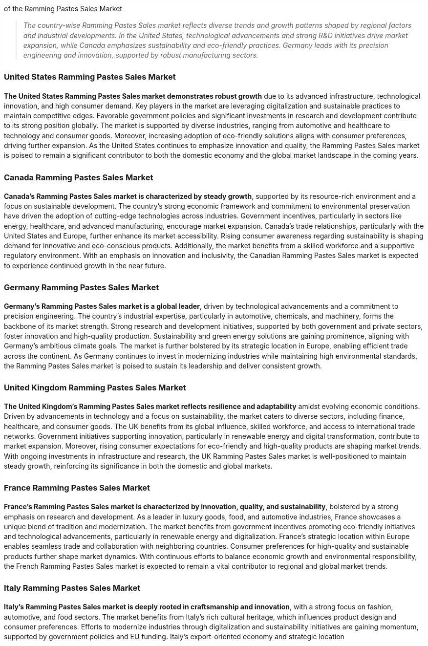 of the Ramming Pastes Sales Market<br /></span></h1><blockquote><p><em><span class="">The country-wise Ramming Pastes Sales market reflects diverse trends and growth patterns shaped by regional factors and industrial developments. In the United States, technological advancements and strong R&amp;D initiatives drive market expansion, while Canada emphasizes sustainability and eco-friendly practices. Germany leads with its precision engineering and innovation, supported by robust manufacturing sectors.</span></em></p></blockquote><h3><strong>United States Ramming Pastes Sales Market</strong></h3><p><strong>The United States Ramming Pastes Sales market demonstrates robust growth</strong> due to its advanced infrastructure, technological innovation, and high consumer demand. Key players in the market are leveraging digitalization and sustainable practices to maintain competitive edges. Favorable government policies and significant investments in research and development contribute to its strong position globally. The market is supported by diverse industries, ranging from automotive and healthcare to technology and consumer goods. Moreover, increasing adoption of eco-friendly solutions aligns with consumer preferences, driving further expansion. As the United States continues to emphasize innovation and quality, the Ramming Pastes Sales market is poised to remain a significant contributor to both the domestic economy and the global market landscape in the coming years.</p><h3><strong>Canada Ramming Pastes Sales Market</strong></h3><p><strong>Canada&rsquo;s Ramming Pastes Sales market is characterized by steady growth</strong>, supported by its resource-rich environment and a focus on sustainable development. The country&rsquo;s strong economic framework and commitment to environmental preservation have driven the adoption of cutting-edge technologies across industries. Government incentives, particularly in sectors like energy, healthcare, and advanced manufacturing, encourage market expansion. Canada&rsquo;s trade relationships, particularly with the United States and Europe, further enhance its market accessibility. Rising consumer awareness regarding sustainability is shaping demand for innovative and eco-conscious products. Additionally, the market benefits from a skilled workforce and a supportive regulatory environment. With an emphasis on innovation and inclusivity, the Canadian Ramming Pastes Sales market is expected to experience continued growth in the near future.</p><h3><strong>Germany Ramming Pastes Sales Market</strong></h3><p><strong>Germany&rsquo;s Ramming Pastes Sales market is a global leader</strong>, driven by technological advancements and a commitment to precision engineering. The country&rsquo;s industrial expertise, particularly in automotive, chemicals, and machinery, forms the backbone of its market strength. Strong research and development initiatives, supported by both government and private sectors, foster innovation and high-quality production. Sustainability and green energy solutions are gaining prominence, aligning with Germany&rsquo;s ambitious climate goals. The market is further bolstered by its strategic location in Europe, enabling efficient trade across the continent. As Germany continues to invest in modernizing industries while maintaining high environmental standards, the Ramming Pastes Sales market is poised to sustain its leadership and deliver consistent growth.</p><h3><strong>United Kingdom Ramming Pastes Sales Market</strong></h3><p><strong>The United Kingdom&rsquo;s Ramming Pastes Sales market reflects resilience and adaptability</strong> amidst evolving economic conditions. Driven by advancements in technology and a focus on sustainability, the market caters to diverse sectors, including finance, healthcare, and consumer goods. The UK benefits from its global influence, skilled workforce, and access to international trade networks. Government initiatives supporting innovation, particularly in renewable energy and digital transformation, contribute to market expansion. Moreover, rising consumer expectations for eco-friendly and high-quality products are shaping market trends. With ongoing investments in infrastructure and research, the UK Ramming Pastes Sales market is well-positioned to maintain steady growth, reinforcing its significance in both the domestic and global markets.</p><h3><strong>France Ramming Pastes Sales Market</strong></h3><p><strong>France&rsquo;s Ramming Pastes Sales market is characterized by innovation, quality, and sustainability</strong>, bolstered by a strong emphasis on research and development. As a leader in luxury goods, food, and automotive industries, France showcases a unique blend of tradition and modernization. The market benefits from government incentives promoting eco-friendly initiatives and technological advancements, particularly in renewable energy and digitalization. France&rsquo;s strategic location within Europe enables seamless trade and collaboration with neighboring countries. Consumer preferences for high-quality and sustainable products further shape market dynamics. With continuous efforts to balance economic growth and environmental responsibility, the French Ramming Pastes Sales market is expected to remain a vital contributor to regional and global market trends.</p><h3><strong>Italy Ramming Pastes Sales Market</strong></h3><p><strong>Italy&rsquo;s Ramming Pastes Sales market is deeply rooted in craftsmanship and innovation</strong>, with a strong focus on fashion, automotive, and food sectors. The market benefits from Italy&rsquo;s rich cultural heritage, which influences product design and consumer preferences. Efforts to modernize industries through digitalization and sustainability initiatives are gaining momentum, supported by government policies and EU funding. Italy&rsquo;s export-oriented economy and strategic location